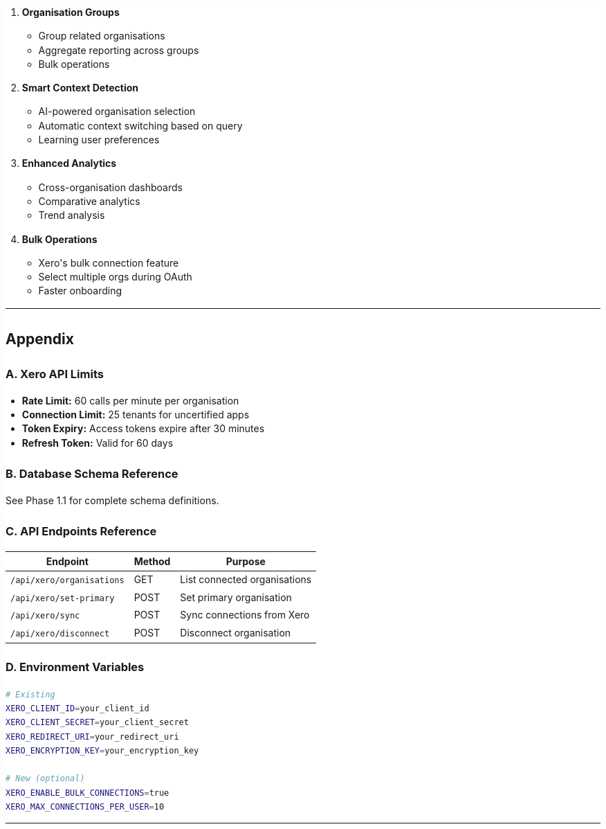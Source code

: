 1. **Organisation Groups**
   - Group related organisations
   - Aggregate reporting across groups
   - Bulk operations

2. **Smart Context Detection**
   - AI-powered organisation selection
   - Automatic context switching based on query
   - Learning user preferences

3. **Enhanced Analytics**
   - Cross-organisation dashboards
   - Comparative analytics
   - Trend analysis

4. **Bulk Operations**
   - Xero's bulk connection feature
   - Select multiple orgs during OAuth
   - Faster onboarding

---

## Appendix

### A. Xero API Limits

- **Rate Limit:** 60 calls per minute per organisation
- **Connection Limit:** 25 tenants for uncertified apps
- **Token Expiry:** Access tokens expire after 30 minutes
- **Refresh Token:** Valid for 60 days

### B. Database Schema Reference

See Phase 1.1 for complete schema definitions.

### C. API Endpoints Reference

| Endpoint | Method | Purpose |
|----------|--------|---------|
| `/api/xero/organisations` | GET | List connected organisations |
| `/api/xero/set-primary` | POST | Set primary organisation |
| `/api/xero/sync` | POST | Sync connections from Xero |
| `/api/xero/disconnect` | POST | Disconnect organisation |

### D. Environment Variables

```bash
# Existing
XERO_CLIENT_ID=your_client_id
XERO_CLIENT_SECRET=your_client_secret
XERO_REDIRECT_URI=your_redirect_uri
XERO_ENCRYPTION_KEY=your_encryption_key

# New (optional)
XERO_ENABLE_BULK_CONNECTIONS=true
XERO_MAX_CONNECTIONS_PER_USER=10
```

---